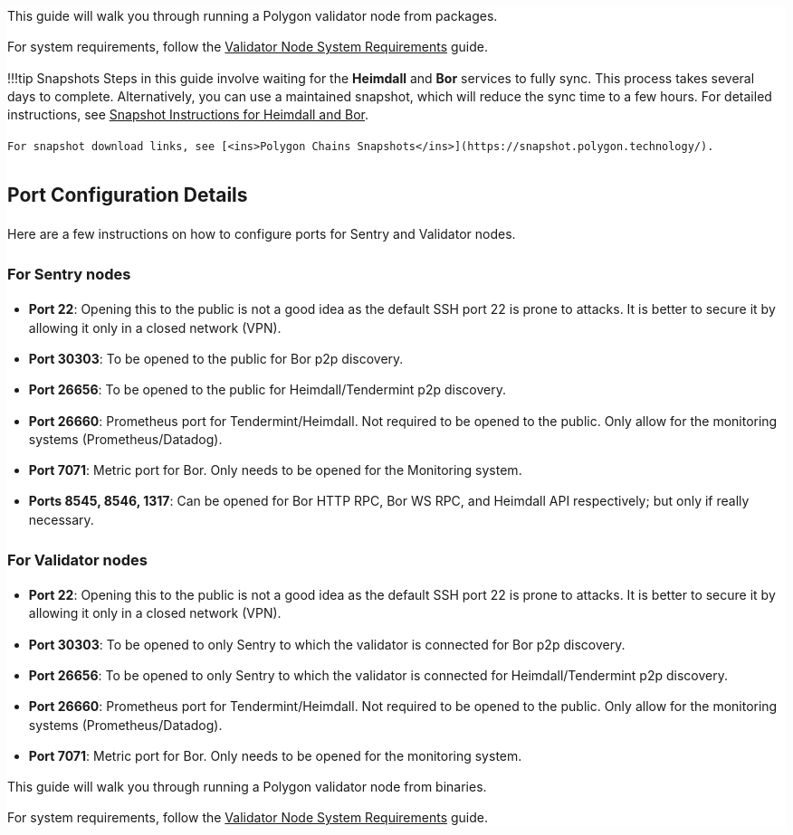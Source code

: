 
This guide will walk you through running a Polygon validator node from packages.

For system requirements,
follow the [Validator Node System Requirements](/pos/validator/validator-node-system-requirements.md) guide.

!!!tip Snapshots
    Steps in this guide involve waiting for the **Heimdall** and **Bor** services to fully sync.
    This process takes several days to complete. Alternatively, you can use a maintained snapshot, which will reduce the sync time to a few hours. For detailed instructions, see [<ins>Snapshot Instructions for Heimdall and Bor</ins>](/pos/how-to/snapshots.md).

    For snapshot download links, see [<ins>Polygon Chains Snapshots</ins>](https://snapshot.polygon.technology/).


## Port Configuration Details
    
Here are a few instructions on how to configure ports for Sentry and Validator nodes.

### For Sentry nodes

  - **Port 22**: Opening this to the public is not a good idea as the default SSH port 22 is prone to attacks. It is better to secure it by allowing it only in a closed network (VPN).

  - **Port 30303**: To be opened to the public for Bor p2p discovery.

  - **Port 26656**: To be opened to the public for Heimdall/Tendermint p2p discovery.
  
  - **Port 26660**: Prometheus port for Tendermint/Heimdall. Not required to be opened to the public. Only allow for the monitoring systems (Prometheus/Datadog).

  - **Port 7071**: Metric port for Bor. Only needs to be opened for the Monitoring system.

  - **Ports 8545, 8546, 1317**: Can be opened for Bor HTTP RPC, Bor WS RPC, and Heimdall API respectively; but only if really necessary.


### For Validator nodes

  - **Port 22**: Opening this to the public is not a good idea as the default SSH port 22 is prone to attacks. It is better to secure it by allowing it only in a closed network (VPN).

  - **Port 30303**: To be opened to only Sentry to which the validator is connected for Bor p2p discovery.

  - **Port 26656**: To be opened to only Sentry to which the validator is connected for Heimdall/Tendermint p2p discovery.

  - **Port 26660**: Prometheus port for Tendermint/Heimdall. Not required to be opened to the public. Only allow for the monitoring systems (Prometheus/Datadog).

  - **Port 7071**: Metric port for Bor. Only needs to be opened for the monitoring system.


This guide will walk you through running a Polygon validator node from binaries.

For system requirements, follow the [Validator Node System Requirements](/pos/validator/validator-node-system-requirements.md) guide.
